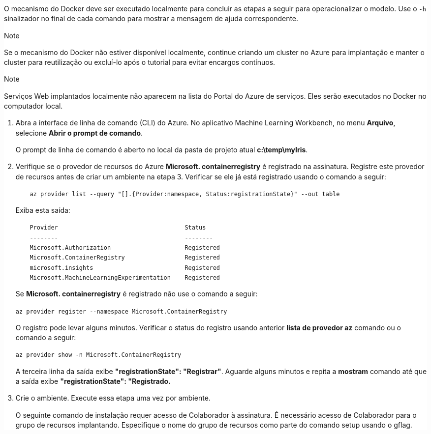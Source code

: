 O mecanismo do Docker deve ser executado localmente para concluir as etapas a seguir para operacionalizar o modelo. Use o `-h` sinalizador no final de cada comando para mostrar a mensagem de ajuda correspondente.

> [!Note]  
> Se o mecanismo do Docker não estiver disponível localmente, continue criando um cluster no Azure para implantação e manter o cluster para reutilização ou excluí-lo após o tutorial para evitar encargos contínuos.

> [!Note]  
> Serviços Web implantados localmente não aparecem na lista do Portal do Azure de serviços. Eles serão executados no Docker no computador local.

1.  Abra a interface de linha de comando (CLI) do Azure. No aplicativo Machine Learning Workbench, no menu **Arquivo**, selecione **Abrir o prompt de comando**.

    O prompt de linha de comando é aberto no local da pasta de projeto atual **c:\\temp\\myIris**.

1.  Verifique se o provedor de recursos do Azure **Microsoft. containerregistry** é registrado na assinatura. Registre este provedor de recursos antes de criar um ambiente na etapa 3. Verificar se ele já está registrado usando o comando a seguir:

    ```CLI
        az provider list --query "[].{Provider:namespace, Status:registrationState}" --out table
    ```

    Exiba esta saída:

    ```CLI
        Provider                                    Status 
        --------                                    --------
        Microsoft.Authorization                     Registered 
        Microsoft.ContainerRegistry                 Registered 
        microsoft.insights                          Registered 
        Microsoft.MachineLearningExperimentation    Registered 
    ```

    Se **Microsoft. containerregistry** é registrado não use o comando a seguir:

    ```CLI
    az provider register --namespace Microsoft.ContainerRegistry
    ```

    O registro pode levar alguns minutos. Verificar o status do registro usando anterior **lista de provedor az** comando ou o comando a seguir:

    ```CLI
    az provider show -n Microsoft.ContainerRegistry
    ```

    A terceira linha da saída exibe **"registrationState": "Registrar"**. Aguarde alguns minutos e repita a **mostram** comando até que a saída exibe **"registrationState": "Registrado.**

1.  Crie o ambiente. Execute essa etapa uma vez por ambiente.

    O seguinte comando de instalação requer acesso de Colaborador à assinatura. É necessário acesso de Colaborador para o grupo de recursos implantando. Especifique o nome do grupo de recursos como parte do comando setup usando o gflag.

